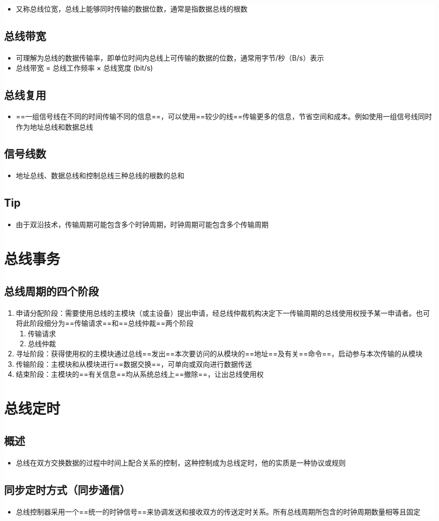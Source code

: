 - 又称总线位宽，总线上能够同时传输的数据位数，通常是指数据总线的根数

## 总线带宽

- 可理解为总线的数据传输率，即单位时间内总线上可传输的数据的位数，通常用字节/秒（B/s）表示
- 总线带宽 = 总线工作频率 × 总线宽度 (bit/s)

## 总线复用

- ==一组信号线在不同的时间传输不同的信息==，可以使用==较少的线==传输更多的信息，节省空间和成本。例如使用一组信号线同时作为地址总线和数据总线

## 信号线数

- 地址总线、数据总线和控制总线三种总线的根数的总和

## Tip

- 由于双沿技术，传输周期可能包含多个时钟周期，时钟周期可能包含多个传输周期

# 总线事务

## 总线周期的四个阶段

1. 申请分配阶段：需要使用总线的主模块（或主设备）提出申请，经总线仲裁机构决定下一传输周期的总线使用权授予某一申请者。也可将此阶段细分为==传输请求==和==总线仲裁==两个阶段
   1. 传输请求
   2. 总线仲裁
2. 寻址阶段：获得使用权的主模块通过总线==发出==本次要访问的从模块的==地址==及有关==命令==，启动参与本次传输的从模块
3. 传输阶段：主模块和从模块进行==数据交换==，可单向或双向进行数据传送
4. 结束阶段：主模块的==有关信息==均从系统总线上==撤除==，让出总线使用权

# 总线定时

## 概述

- 总线在双方交换数据的过程中时间上配合关系的控制，这种控制成为总线定时，他的实质是一种协议或规则

## 同步定时方式（同步通信）

- 总线控制器采用一个==统一的时钟信号==来协调发送和接收双方的传送定时关系。所有总线周期所包含的时钟周期数量相等且固定